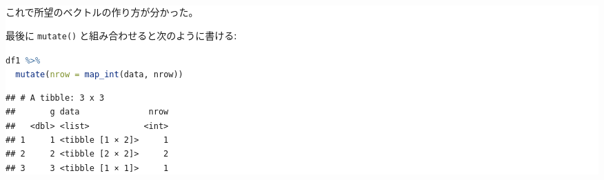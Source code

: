 これで所望のベクトルの作り方が分かった。

最後に `mutate()` と組み合わせると次のように書ける:


```r
df1 %>% 
  mutate(nrow = map_int(data, nrow))
```

```
## # A tibble: 3 x 3
##       g data              nrow
##   <dbl> <list>           <int>
## 1     1 <tibble [1 × 2]>     1
## 2     2 <tibble [2 × 2]>     2
## 3     3 <tibble [1 × 1]>     1
```
